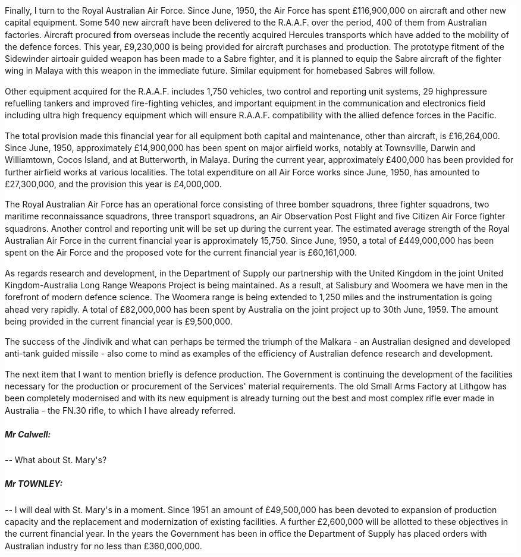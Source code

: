 Finally, I turn to the Royal Australian Air Force. Since June, 1950, the Air Force has spent £116,900,000 on aircraft and other new capital equipment. Some 540 new aircraft have been delivered to the R.A.A.F. over the period, 400 of them from Australian factories. Aircraft procured from overseas include the recently acquired Hercules transports which have added to the mobility of the defence forces. This year, £9,230,000 is being provided for aircraft purchases and production. The prototype fitment of the Sidewinder airtoair guided weapon has been made to a Sabre fighter, and it is planned to equip the Sabre aircraft of the fighter wing in Malaya with this weapon in the immediate future. Similar equipment for homebased Sabres will follow. 

Other equipment acquired for the R.A.A.F. includes 1,750 vehicles, two control and reporting unit systems, 29 highpressure refuelling tankers and improved fire-fighting vehicles, and important equipment in the communication and electronics field including ultra high frequency equipment which will ensure R.A.A.F. compatibility with the allied defence forces in the Pacific. 

The total provision made this financial year for all equipment both capital and maintenance, other than aircraft, is £16,264,000. Since June, 1950, approximately £14,900,000 has been spent on major airfield works, notably at Townsville, Darwin and Williamtown, Cocos Island, and at Butterworth, in Malaya. During the current year, approximately £400,000 has been provided for further airfield works at various localities. The total expenditure on all Air Force works since June, 1950, has amounted to £27,300,000, and the provision this year is £4,000,000. 

The Royal Australian Air Force has an operational force consisting of three bomber squadrons, three fighter squadrons, two maritime reconnaissance squadrons, three transport squadrons, an Air Observation Post Flight and five Citizen Air Force fighter squadrons. Another control and reporting unit will be set up during the current year. The estimated average strength of the Royal Australian Air Force in the current financial year is approximately 15,750. Since June, 1950, a total of £449,000,000 has been spent on the Air Force and the proposed vote for the current financial year is £60,161,000. 

As regards research and development, in the Department of Supply our partnership with the United Kingdom in the joint United Kingdom-Australia Long Range Weapons Project is being maintained. As a result, at Salisbury and Woomera we have men in the forefront of modern defence science. The Woomera range is being extended to 1,250 miles and the instrumentation is going ahead very rapidly. A total of £82,000,000 has been spent by Australia on the joint project up to 30th June, 1959. The amount being provided in the current financial year is £9,500,000. 

The success of the Jindivik and what can perhaps be termed the triumph of the Malkara - an Australian designed and developed anti-tank guided missile - also come to mind as examples of the efficiency of Australian defence research and development. 

The next item that I want to mention briefly is defence production. The Government is continuing the development of the facilities necessary for the production or procurement of the Services' material requirements. The old Small Arms Factory at Lithgow has been completely modernised and with its new equipment is already turning out the best and most complex rifle ever made in Australia - the FN.30 rifle, to which I have already referred. 

##### Mr Calwell:

-- What about St. Mary's? 

##### Mr TOWNLEY:

--  I will deal with St. Mary's in a moment. Since 1951 an amount of £49,500,000 has been devoted to expansion of production capacity and the replacement and modernization of existing facilities. A further £2,600,000 will be allotted to these objectives in the current financial year. In the years the Government has been in office the Department of Supply has placed orders with Australian industry for no less than £360,000,000. 
